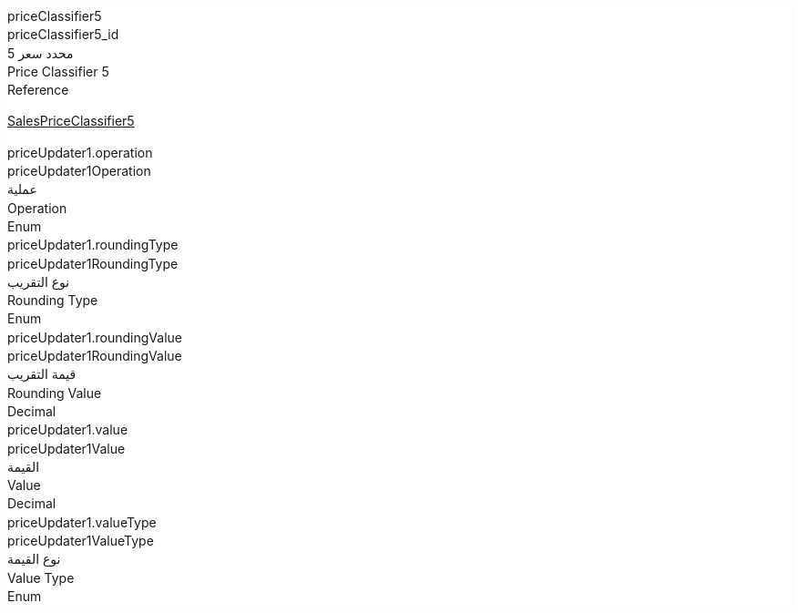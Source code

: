 <div class="row searchable" id="priceClassifier5">
<div class="cell" data-label="Property">priceClassifier5</div>
<div class="cell" data-label="Column">priceClassifier5_id</div>
<div class="cell" data-label="Arabic">محدد سعر 5</div>
<div class="cell" data-label="English">Price Classifier 5</div>
<div class="cell" data-label="Type">Reference</div>
<div class="cell" data-label="Foreign Table">

 [SalesPriceClassifier5](/modules/basic/SalesPriceClassifier5.md) 
</div>
</div>

<div class="row searchable" id="priceUpdater1.operation">
<div class="cell" data-label="Property">priceUpdater1.operation</div>
<div class="cell" data-label="Column">priceUpdater1Operation</div>
<div class="cell" data-label="Arabic">عملية</div>
<div class="cell" data-label="English">Operation</div>
<div class="cell" data-label="Type">Enum</div>

</div>

<div class="row searchable" id="priceUpdater1.roundingType">
<div class="cell" data-label="Property">priceUpdater1.roundingType</div>
<div class="cell" data-label="Column">priceUpdater1RoundingType</div>
<div class="cell" data-label="Arabic">نوع التقريب</div>
<div class="cell" data-label="English">Rounding Type</div>
<div class="cell" data-label="Type">Enum</div>

</div>

<div class="row searchable" id="priceUpdater1.roundingValue">
<div class="cell" data-label="Property">priceUpdater1.roundingValue</div>
<div class="cell" data-label="Column">priceUpdater1RoundingValue</div>
<div class="cell" data-label="Arabic">قيمة التقريب</div>
<div class="cell" data-label="English">Rounding Value</div>
<div class="cell" data-label="Type">Decimal</div>

</div>

<div class="row searchable" id="priceUpdater1.value">
<div class="cell" data-label="Property">priceUpdater1.value</div>
<div class="cell" data-label="Column">priceUpdater1Value</div>
<div class="cell" data-label="Arabic">القيمة</div>
<div class="cell" data-label="English">Value</div>
<div class="cell" data-label="Type">Decimal</div>

</div>

<div class="row searchable" id="priceUpdater1.valueType">
<div class="cell" data-label="Property">priceUpdater1.valueType</div>
<div class="cell" data-label="Column">priceUpdater1ValueType</div>
<div class="cell" data-label="Arabic">نوع القيمة</div>
<div class="cell" data-label="English">Value Type</div>
<div class="cell" data-label="Type">Enum</div>

</div>
